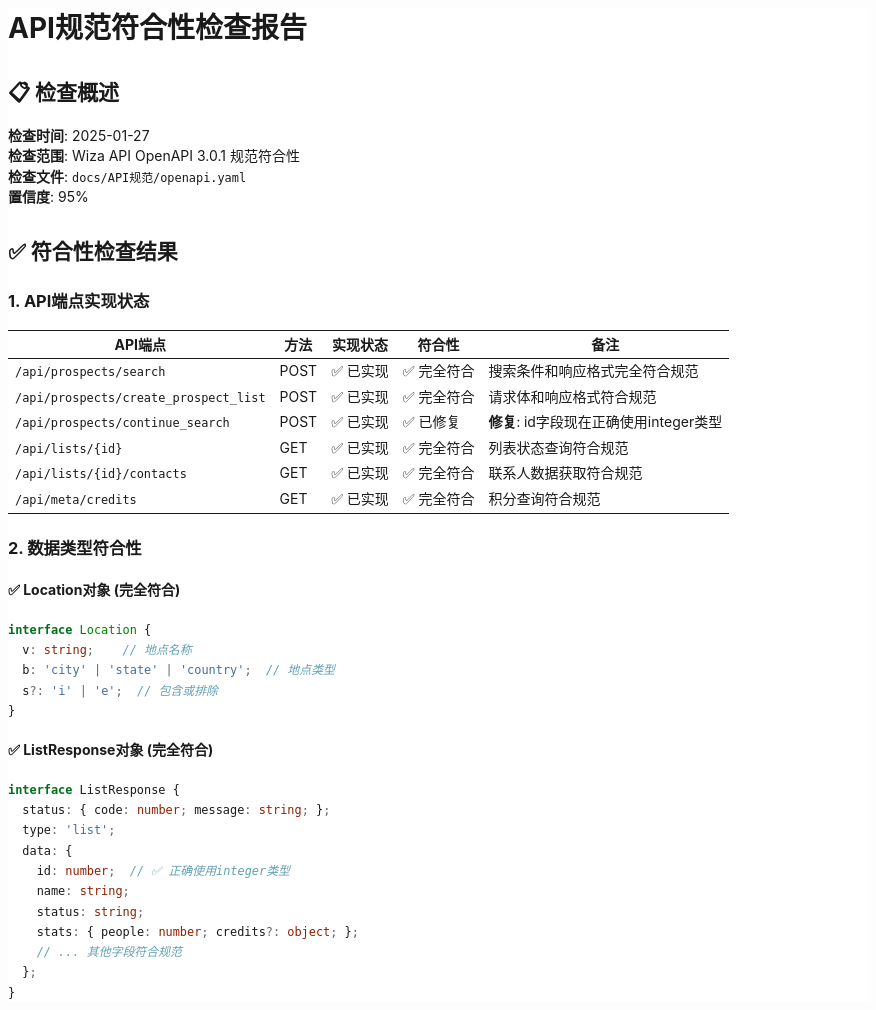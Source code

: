 # API规范符合性检查报告

## 📋 检查概述

**检查时间**: 2025-01-27  
**检查范围**: Wiza API OpenAPI 3.0.1 规范符合性  
**检查文件**: `docs/API规范/openapi.yaml`  
**置信度**: 95%

## ✅ 符合性检查结果

### 1. **API端点实现状态**

| API端点 | 方法 | 实现状态 | 符合性 | 备注 |
|---------|------|----------|--------|------|
| `/api/prospects/search` | POST | ✅ 已实现 | ✅ 完全符合 | 搜索条件和响应格式完全符合规范 |
| `/api/prospects/create_prospect_list` | POST | ✅ 已实现 | ✅ 完全符合 | 请求体和响应格式符合规范 |
| `/api/prospects/continue_search` | POST | ✅ 已实现 | ✅ 已修复 | **修复**: id字段现在正确使用integer类型 |
| `/api/lists/{id}` | GET | ✅ 已实现 | ✅ 完全符合 | 列表状态查询符合规范 |
| `/api/lists/{id}/contacts` | GET | ✅ 已实现 | ✅ 完全符合 | 联系人数据获取符合规范 |
| `/api/meta/credits` | GET | ✅ 已实现 | ✅ 完全符合 | 积分查询符合规范 |

### 2. **数据类型符合性**

#### ✅ **Location对象** (完全符合)
```typescript
interface Location {
  v: string;    // 地点名称
  b: 'city' | 'state' | 'country';  // 地点类型
  s?: 'i' | 'e';  // 包含或排除
}
```

#### ✅ **ListResponse对象** (完全符合)
```typescript
interface ListResponse {
  status: { code: number; message: string; };
  type: 'list';
  data: {
    id: number;  // ✅ 正确使用integer类型
    name: string;
    status: string;
    stats: { people: number; credits?: object; };
    // ... 其他字段符合规范
  };
}
```
